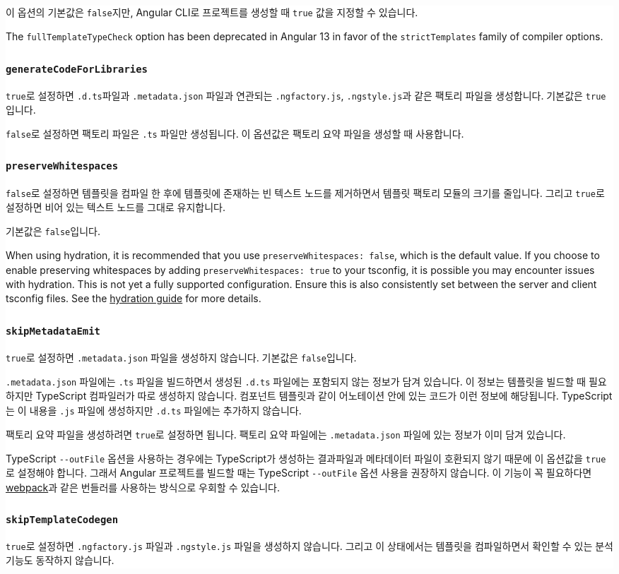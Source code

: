 이 옵션의 기본값은 `false`지만, Angular CLI로 프로젝트를 생성할 때 `true` 값을 지정할 수 있습니다.

<div class="alert is-important">

The `fullTemplateTypeCheck` option has been deprecated in Angular 13 in favor of the `strictTemplates` family of compiler options.

</div>

### `generateCodeForLibraries`


`true`로 설정하면 `.d.ts`파일과 `.metadata.json` 파일과 연관되는 `.ngfactory.js`, `.ngstyle.js`과 같은 팩토리 파일을 생성합니다.
기본값은 `true`입니다.

`false`로 설정하면 팩토리 파일은 `.ts` 파일만 생성됩니다.
이 옵션값은 팩토리 요약 파일을 생성할 때 사용합니다.

### `preserveWhitespaces`


`false`로 설정하면 템플릿을 컴파일 한 후에 템플릿에 존재하는 빈 텍스트 노드를 제거하면서 템플릿 팩토리 모듈의 크기를 줄입니다.
그리고 `true`로 설정하면 비어 있는 텍스트 노드를 그대로 유지합니다.

기본값은 `false`입니다.

<div class="alert is-helpful">

When using hydration, it is recommended that you use `preserveWhitespaces: false`, which is the default value. If you choose to enable preserving whitespaces by adding `preserveWhitespaces: true` to your tsconfig, it is possible you may encounter issues with hydration. This is not yet a fully supported configuration. Ensure this is also consistently set between the server and client tsconfig files. See the [hydration guide](guide/hydration#preserve-whitespaces) for more details.

</div>

### `skipMetadataEmit`


`true`로 설정하면 `.metadata.json` 파일을 생성하지 않습니다.
기본값은 `false`입니다.

`.metadata.json` 파일에는 `.ts` 파일을 빌드하면서 생성된 `.d.ts` 파일에는 포함되지 않는 정보가 담겨 있습니다.
이 정보는 템플릿을 빌드할 때 필요하지만 TypeScript 컴파일러가 따로 생성하지 않습니다.
컴포넌트 템플릿과 같이 어노테이션 안에 있는 코드가 이런 정보에 해당됩니다.
TypeScript는 이 내용을 `.js` 파일에 생성하지만 `.d.ts` 파일에는 추가하지 않습니다.

팩토리 요약 파일을 생성하려면 `true`로 설정하면 됩니다.
팩토리 요약 파일에는 `.metadata.json` 파일에 있는 정보가 이미 담겨 있습니다.

TypeScript `--outFile` 옵션을 사용하는 경우에는 TypeScript가 생성하는 결과파일과 메타데이터 파일이 호환되지 않기 때문에 이 옵션값을 `true`로 설정해야 합니다.
그래서 Angular 프로젝트를 빌드할 때는 TypeScript `--outFile` 옵션 사용을 권장하지 않습니다.
이 기능이 꼭 필요하다면 [webpack](https://webpack.js.org/)과 같은 번들러를 사용하는 방식으로 우회할 수 있습니다.

### `skipTemplateCodegen`


`true`로 설정하면 `.ngfactory.js` 파일과 `.ngstyle.js` 파일을 생성하지 않습니다.
그리고 이 상태에서는 템플릿을 컴파일하면서 확인할 수 있는 분석 기능도 동작하지 않습니다.
